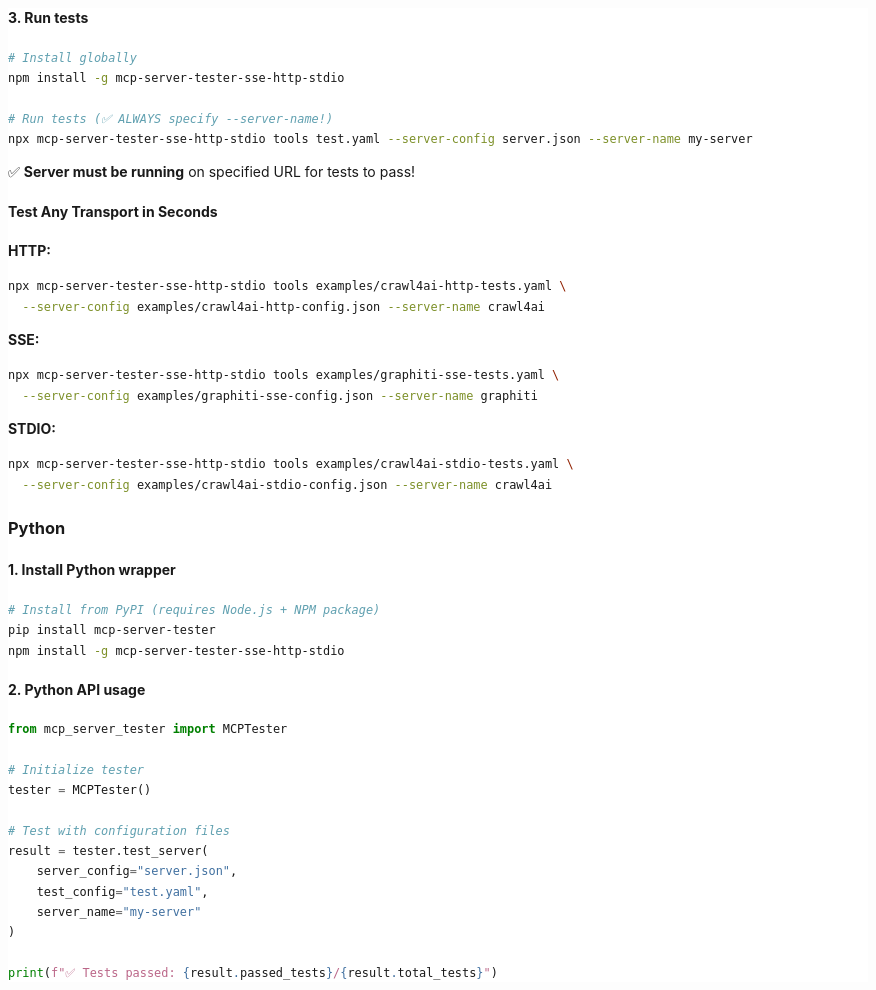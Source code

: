#### 3. Run tests
```bash
# Install globally
npm install -g mcp-server-tester-sse-http-stdio

# Run tests (✅ ALWAYS specify --server-name!)
npx mcp-server-tester-sse-http-stdio tools test.yaml --server-config server.json --server-name my-server
```

✅ **Server must be running** on specified URL for tests to pass!

#### Test Any Transport in Seconds

**HTTP:**
```bash
npx mcp-server-tester-sse-http-stdio tools examples/crawl4ai-http-tests.yaml \
  --server-config examples/crawl4ai-http-config.json --server-name crawl4ai
```

**SSE:**
```bash
npx mcp-server-tester-sse-http-stdio tools examples/graphiti-sse-tests.yaml \
  --server-config examples/graphiti-sse-config.json --server-name graphiti
```

**STDIO:**
```bash
npx mcp-server-tester-sse-http-stdio tools examples/crawl4ai-stdio-tests.yaml \
  --server-config examples/crawl4ai-stdio-config.json --server-name crawl4ai
```

### Python

#### 1. Install Python wrapper
```bash
# Install from PyPI (requires Node.js + NPM package)
pip install mcp-server-tester
npm install -g mcp-server-tester-sse-http-stdio
```

#### 2. Python API usage
```python
from mcp_server_tester import MCPTester

# Initialize tester
tester = MCPTester()

# Test with configuration files
result = tester.test_server(
    server_config="server.json",
    test_config="test.yaml",
    server_name="my-server"
)

print(f"✅ Tests passed: {result.passed_tests}/{result.total_tests}")
```
